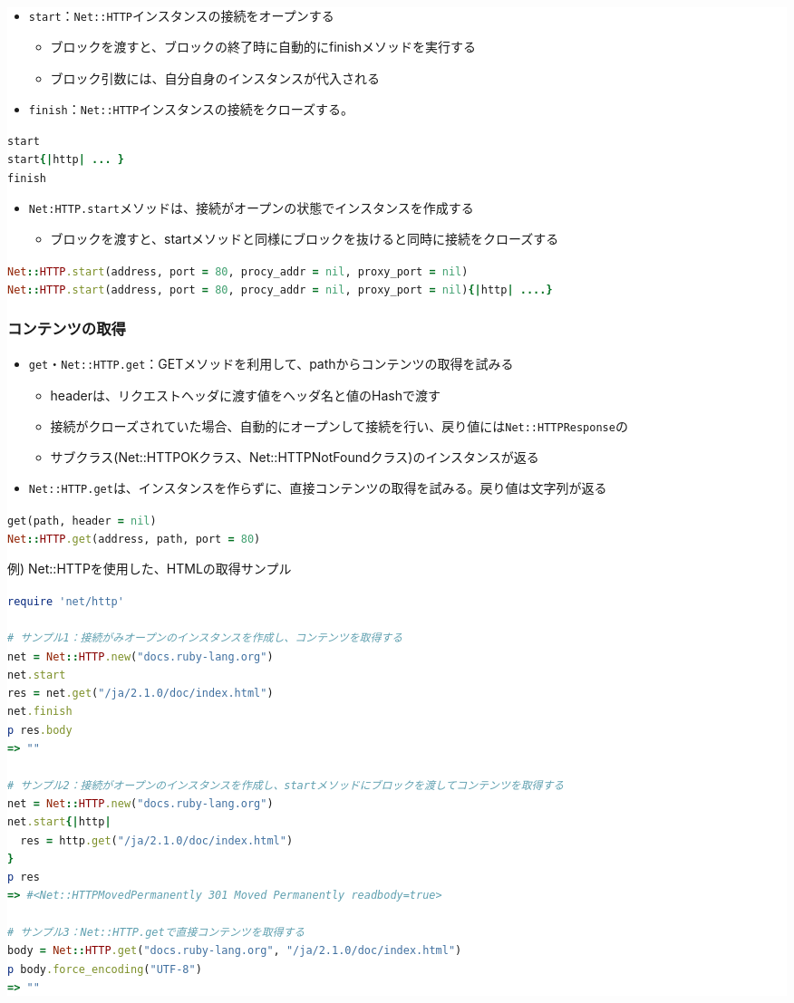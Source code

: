 * `start`：`Net::HTTP`インスタンスの接続をオープンする

  * ブロックを渡すと、ブロックの終了時に自動的にfinishメソッドを実行する

  * ブロック引数には、自分自身のインスタンスが代入される

* `finish`：`Net::HTTP`インスタンスの接続をクローズする。

```ruby
start
start{|http| ... }
finish
```

* `Net:HTTP.start`メソッドは、接続がオープンの状態でインスタンスを作成する

  * ブロックを渡すと、startメソッドと同様にブロックを抜けると同時に接続をクローズする

```ruby
Net::HTTP.start(address, port = 80, procy_addr = nil, proxy_port = nil)
Net::HTTP.start(address, port = 80, procy_addr = nil, proxy_port = nil){|http| ....}
```



### コンテンツの取得

* `get`・`Net::HTTP.get`：GETメソッドを利用して、pathからコンテンツの取得を試みる

  * headerは、リクエストヘッダに渡す値をヘッダ名と値のHashで渡す

  * 接続がクローズされていた場合、自動的にオープンして接続を行い、戻り値には`Net::HTTPResponse`の

  * サブクラス(Net::HTTPOKクラス、Net::HTTPNotFoundクラス)のインスタンスが返る

* `Net::HTTP.get`は、インスタンスを作らずに、直接コンテンツの取得を試みる。戻り値は文字列が返る

```ruby
get(path, header = nil)
Net::HTTP.get(address, path, port = 80)
```

例)
Net::HTTPを使用した、HTMLの取得サンプル

```ruby
require 'net/http'

# サンプル1：接続がみオープンのインスタンスを作成し、コンテンツを取得する
net = Net::HTTP.new("docs.ruby-lang.org")
net.start
res = net.get("/ja/2.1.0/doc/index.html")
net.finish
p res.body
=> ""

# サンプル2：接続がオープンのインスタンスを作成し、startメソッドにブロックを渡してコンテンツを取得する
net = Net::HTTP.new("docs.ruby-lang.org")
net.start{|http|
  res = http.get("/ja/2.1.0/doc/index.html")
}
p res
=> #<Net::HTTPMovedPermanently 301 Moved Permanently readbody=true>

# サンプル3：Net::HTTP.getで直接コンテンツを取得する
body = Net::HTTP.get("docs.ruby-lang.org", "/ja/2.1.0/doc/index.html")
p body.force_encoding("UTF-8")
=> ""
```
